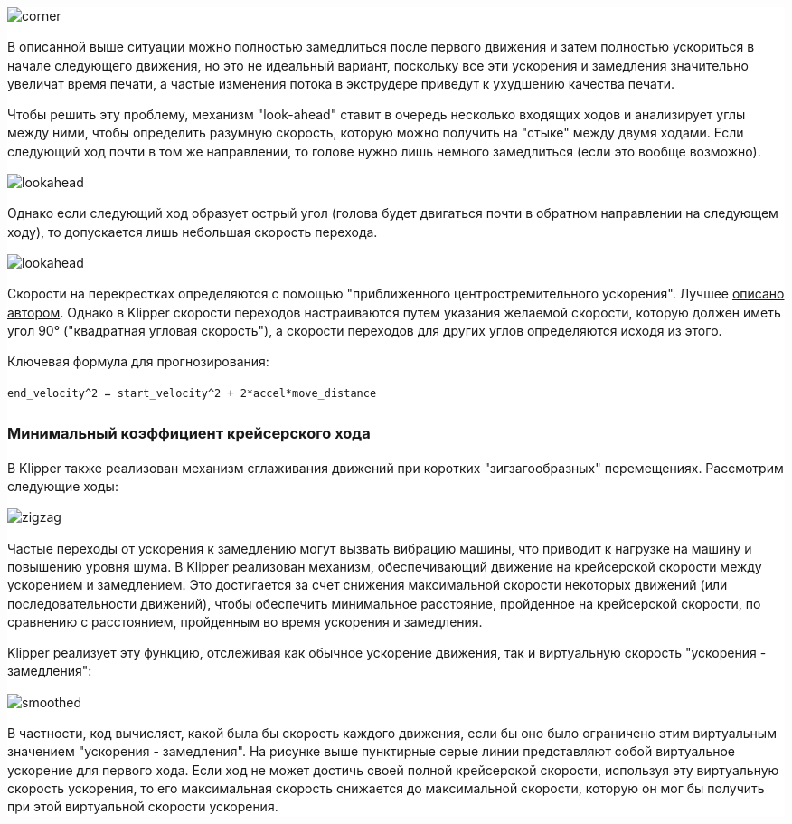 ![corner](img/corner.svg.png)

В описанной выше ситуации можно полностью замедлиться после первого движения и затем полностью ускориться в начале следующего движения, но это не идеальный вариант, поскольку все эти ускорения и замедления значительно увеличат время печати, а частые изменения потока в экструдере приведут к ухудшению качества печати.

Чтобы решить эту проблему, механизм "look-ahead" ставит в очередь несколько входящих ходов и анализирует углы между ними, чтобы определить разумную скорость, которую можно получить на "стыке" между двумя ходами. Если следующий ход почти в том же направлении, то голове нужно лишь немного замедлиться (если это вообще возможно).

![lookahead](img/lookahead.svg.png)

Однако если следующий ход образует острый угол (голова будет двигаться почти в обратном направлении на следующем ходу), то допускается лишь небольшая скорость перехода.

![lookahead](img/lookahead-slow.svg.png)

Скорости на перекрестках определяются с помощью "приближенного центростремительного ускорения". Лучшее [описано автором](https://onehossshay.wordpress.com/2011/09/24/improving_grbl_cornering_algorithm/). Однако в Klipper скорости переходов настраиваются путем указания желаемой скорости, которую должен иметь угол 90° ("квадратная угловая скорость"), а скорости переходов для других углов определяются исходя из этого.

Ключевая формула для прогнозирования:

```
end_velocity^2 = start_velocity^2 + 2*accel*move_distance
```

### Минимальный коэффициент крейсерского хода

В Klipper также реализован механизм сглаживания движений при коротких "зигзагообразных" перемещениях. Рассмотрим следующие ходы:

![zigzag](img/zigzag.svg.png)

Частые переходы от ускорения к замедлению могут вызвать вибрацию машины, что приводит к нагрузке на машину и повышению уровня шума. В Klipper реализован механизм, обеспечивающий движение на крейсерской скорости между ускорением и замедлением. Это достигается за счет снижения максимальной скорости некоторых движений (или последовательности движений), чтобы обеспечить минимальное расстояние, пройденное на крейсерской скорости, по сравнению с расстоянием, пройденным во время ускорения и замедления.

Klipper реализует эту функцию, отслеживая как обычное ускорение движения, так и виртуальную скорость "ускорения - замедления":

![smoothed](img/smoothed.svg.png)

В частности, код вычисляет, какой была бы скорость каждого движения, если бы оно было ограничено этим виртуальным значением "ускорения - замедления". На рисунке выше пунктирные серые линии представляют собой виртуальное ускорение для первого хода. Если ход не может достичь своей полной крейсерской скорости, используя эту виртуальную скорость ускорения, то его максимальная скорость снижается до максимальной скорости, которую он мог бы получить при этой виртуальной скорости ускорения.
